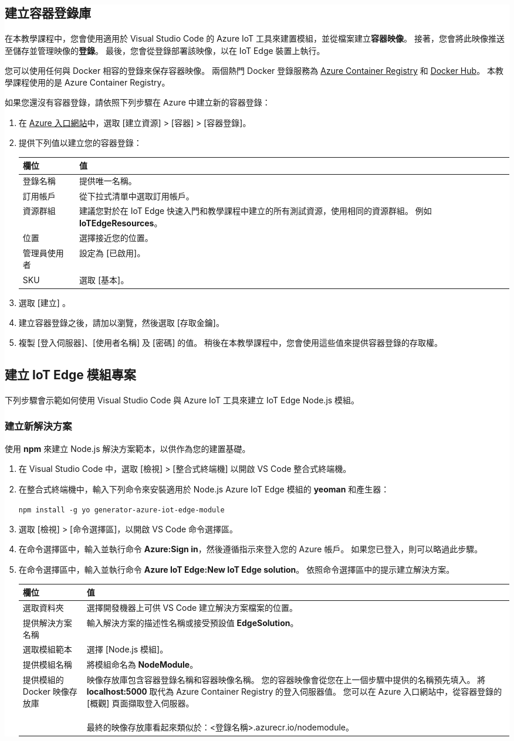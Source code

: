 ## <a name="create-a-container-registry"></a>建立容器登錄庫

在本教學課程中，您會使用適用於 Visual Studio Code 的 Azure IoT 工具來建置模組，並從檔案建立**容器映像**。 接著，您會將此映像推送至儲存並管理映像的**登錄**。 最後，您會從登錄部署該映像，以在 IoT Edge 裝置上執行。  

您可以使用任何與 Docker 相容的登錄來保存容器映像。 兩個熱門 Docker 登錄服務為 [Azure Container Registry](https://docs.microsoft.com/azure/container-registry/) 和 [Docker Hub](https://docs.docker.com/docker-hub/repos/#viewing-repository-tags)。 本教學課程使用的是 Azure Container Registry。 

如果您還沒有容器登錄，請依照下列步驟在 Azure 中建立新的容器登錄：

1. 在 [Azure 入口網站](https://portal.azure.com)中，選取 [建立資源] > [容器] > [容器登錄]。

2. 提供下列值以建立您的容器登錄：

   | 欄位 | 值 |
   | ----- | ----- |
   | 登錄名稱 | 提供唯一名稱。 |
   | 訂用帳戶 | 從下拉式清單中選取訂用帳戶。 |
   | 資源群組 | 建議您對於在 IoT Edge 快速入門和教學課程中建立的所有測試資源，使用相同的資源群組。 例如 **IoTEdgeResources**。 |
   | 位置 | 選擇接近您的位置。 |
   | 管理員使用者 | 設定為 [已啟用]。 |
   | SKU | 選取 [基本]。 |

5. 選取 [建立] 。

6. 建立容器登錄之後，請加以瀏覽，然後選取 [存取金鑰]。 

7. 複製 [登入伺服器]、[使用者名稱] 及 [密碼] 的值。 稍後在本教學課程中，您會使用這些值來提供容器登錄的存取權。 

## <a name="create-an-iot-edge-module-project"></a>建立 IoT Edge 模組專案
下列步驟會示範如何使用 Visual Studio Code 與 Azure IoT 工具來建立 IoT Edge Node.js 模組。

### <a name="create-a-new-solution"></a>建立新解決方案

使用 **npm** 來建立 Node.js 解決方案範本，以供作為您的建置基礎。 

1. 在 Visual Studio Code 中，選取 [檢視] > [整合式終端機] 以開啟 VS Code 整合式終端機。

2. 在整合式終端機中，輸入下列命令來安裝適用於 Node.js Azure IoT Edge 模組的 **yeoman** 和產生器： 

    ```cmd/sh
    npm install -g yo generator-azure-iot-edge-module
    ```

3. 選取 [檢視] > [命令選擇區]，以開啟 VS Code 命令選擇區。 

3. 在命令選擇區中，輸入並執行命令 **Azure:Sign in**，然後遵循指示來登入您的 Azure 帳戶。 如果您已登入，則可以略過此步驟。

4. 在命令選擇區中，輸入並執行命令 **Azure IoT Edge:New IoT Edge solution**。 依照命令選擇區中的提示建立解決方案。

   | 欄位 | 值 |
   | ----- | ----- |
   | 選取資料夾 | 選擇開發機器上可供 VS Code 建立解決方案檔案的位置。 |
   | 提供解決方案名稱 | 輸入解決方案的描述性名稱或接受預設值 **EdgeSolution**。 |
   | 選取模組範本 | 選擇 [Node.js 模組]。 |
   | 提供模組名稱 | 將模組命名為 **NodeModule**。 |
   | 提供模組的 Docker 映像存放庫 | 映像存放庫包含容器登錄名稱和容器映像名稱。 您的容器映像會從您在上一個步驟中提供的名稱預先填入。 將 **localhost:5000** 取代為 Azure Container Registry 的登入伺服器值。 您可以在 Azure 入口網站中，從容器登錄的 [概觀] 頁面擷取登入伺服器。 <br><br>最終的映像存放庫看起來類似於：\<登錄名稱\>.azurecr.io/nodemodule。 |
 